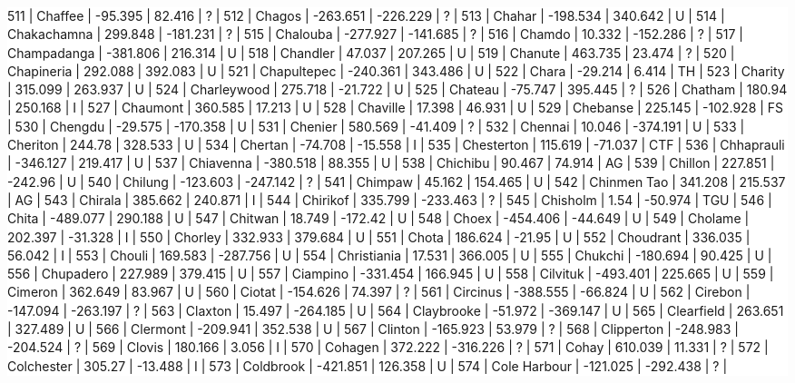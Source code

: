 511 | Chaffee | -95.395 | 82.416 | ? | 
512 | Chagos | -263.651 | -226.229 | ? | 
513 | Chahar | -198.534 | 340.642 | U | 
514 | Chakachamna | 299.848 | -181.231 | ? | 
515 | Chalouba | -277.927 | -141.685 | ? | 
516 | Chamdo | 10.332 | -152.286 | ? | 
517 | Champadanga | -381.806 | 216.314 | U | 
518 | Chandler | 47.037 | 207.265 | U | 
519 | Chanute | 463.735 | 23.474 | ? | 
520 | Chapineria | 292.088 | 392.083 | U | 
521 | Chapultepec | -240.361 | 343.486 | U | 
522 | Chara | -29.214 | 6.414 | TH | 
523 | Charity | 315.099 | 263.937 | U | 
524 | Charleywood | 275.718 | -21.722 | U | 
525 | Chateau | -75.747 | 395.445 | ? | 
526 | Chatham | 180.94 | 250.168 | I | 
527 | Chaumont | 360.585 | 17.213 | U | 
528 | Chaville | 17.398 | 46.931 | U | 
529 | Chebanse | 225.145 | -102.928 | FS | 
530 | Chengdu | -29.575 | -170.358 | U | 
531 | Chenier | 580.569 | -41.409 | ? | 
532 | Chennai | 10.046 | -374.191 | U | 
533 | Cheriton | 244.78 | 328.533 | U | 
534 | Chertan | -74.708 | -15.558 | I | 
535 | Chesterton | 115.619 | -71.037 | CTF | 
536 | Chhaprauli | -346.127 | 219.417 | U | 
537 | Chiavenna | -380.518 | 88.355 | U | 
538 | Chichibu | 90.467 | 74.914 | AG | 
539 | Chillon | 227.851 | -242.96 | U | 
540 | Chilung | -123.603 | -247.142 | ? | 
541 | Chimpaw | 45.162 | 154.465 | U | 
542 | Chinmen Tao | 341.208 | 215.537 | AG | 
543 | Chirala | 385.662 | 240.871 | I | 
544 | Chirikof | 335.799 | -233.463 | ? | 
545 | Chisholm | 1.54 | -50.974 | TGU | 
546 | Chita | -489.077 | 290.188 | U | 
547 | Chitwan | 18.749 | -172.42 | U | 
548 | Choex | -454.406 | -44.649 | U | 
549 | Cholame | 202.397 | -31.328 | I | 
550 | Chorley | 332.933 | 379.684 | U | 
551 | Chota | 186.624 | -21.95 | U | 
552 | Choudrant | 336.035 | 56.042 | I | 
553 | Chouli | 169.583 | -287.756 | U | 
554 | Christiania | 17.531 | 366.005 | U | 
555 | Chukchi | -180.694 | 90.425 | U | 
556 | Chupadero | 227.989 | 379.415 | U | 
557 | Ciampino | -331.454 | 166.945 | U | 
558 | Cilvituk | -493.401 | 225.665 | U | 
559 | Cimeron | 362.649 | 83.967 | U | 
560 | Ciotat | -154.626 | 74.397 | ? | 
561 | Circinus | -388.555 | -66.824 | U | 
562 | Cirebon | -147.094 | -263.197 | ? | 
563 | Claxton | 15.497 | -264.185 | U | 
564 | Claybrooke | -51.972 | -369.147 | U | 
565 | Clearfield | 263.651 | 327.489 | U | 
566 | Clermont | -209.941 | 352.538 | U | 
567 | Clinton | -165.923 | 53.979 | ? | 
568 | Clipperton | -248.983 | -204.524 | ? | 
569 | Clovis | 180.166 | 3.056 | I | 
570 | Cohagen | 372.222 | -316.226 | ? | 
571 | Cohay | 610.039 | 11.331 | ? | 
572 | Colchester | 305.27 | -13.488 | I | 
573 | Coldbrook | -421.851 | 126.358 | U | 
574 | Cole Harbour | -121.025 | -292.438 | ? | 